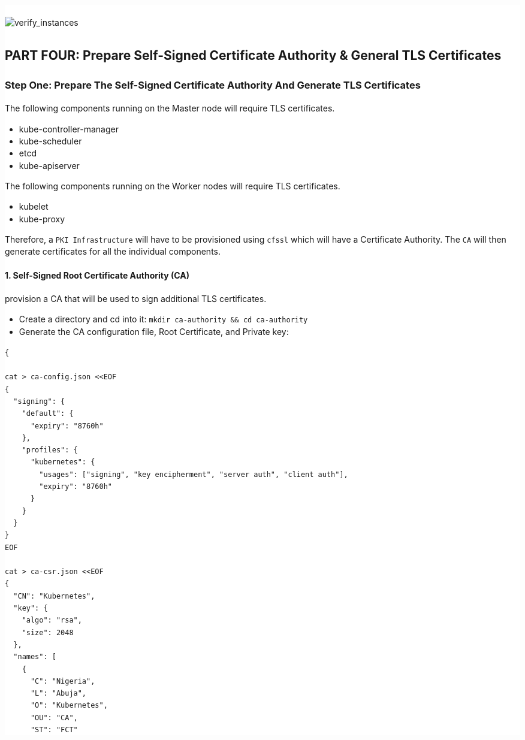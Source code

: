 <br>

<img width="1387" alt="verify_instances" src="https://user-images.githubusercontent.com/92983658/219687996-3f8224df-178b-4b62-a802-fa0d54a00722.png">

<br>



## PART FOUR: Prepare Self-Signed Certificate Authority & General TLS Certificates
### Step One: Prepare The Self-Signed Certificate Authority And Generate TLS Certificates
The following components running on the Master node will require TLS certificates.

- kube-controller-manager
- kube-scheduler
- etcd
- kube-apiserver

The following components running on the Worker nodes will require TLS certificates.

- kubelet
- kube-proxy

Therefore, a `PKI Infrastructure` will have to be provisioned using `cfssl` which will have a Certificate Authority. The `CA` will then generate certificates for all the individual components.

#### 1. Self-Signed Root Certificate Authority (CA)
provision a CA that will be used to sign additional TLS certificates.

- Create a directory and cd into it: `mkdir ca-authority && cd ca-authority`
- Generate the CA configuration file, Root Certificate, and Private key:

```
{

cat > ca-config.json <<EOF
{
  "signing": {
    "default": {
      "expiry": "8760h"
    },
    "profiles": {
      "kubernetes": {
        "usages": ["signing", "key encipherment", "server auth", "client auth"],
        "expiry": "8760h"
      }
    }
  }
}
EOF

cat > ca-csr.json <<EOF
{
  "CN": "Kubernetes",
  "key": {
    "algo": "rsa",
    "size": 2048
  },
  "names": [
    {
      "C": "Nigeria",
      "L": "Abuja",
      "O": "Kubernetes",
      "OU": "CA",
      "ST": "FCT"
```